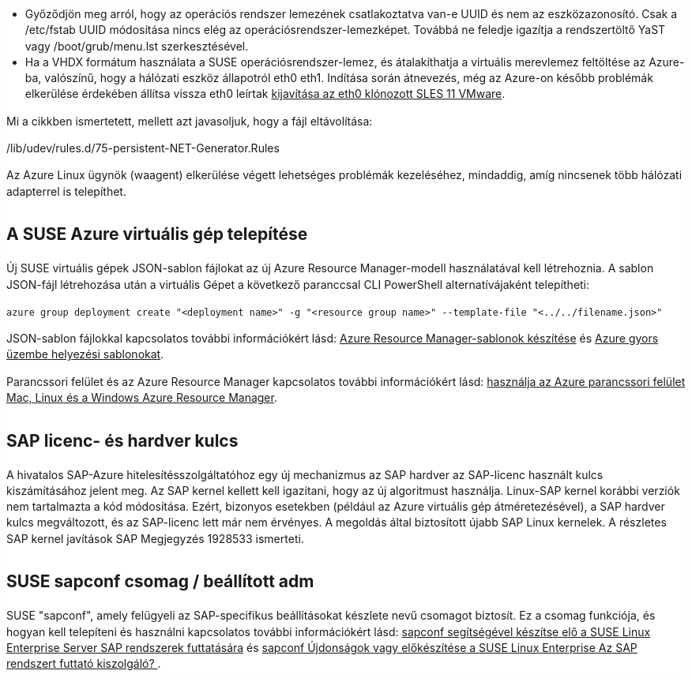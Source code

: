 * Győződjön meg arról, hogy az operációs rendszer lemezének csatlakoztatva van-e UUID és nem az eszközazonosító. Csak a /etc/fstab UUID módosítása nincs elég az operációsrendszer-lemezképet. Továbbá ne feledje igazítja a rendszertöltő YaST vagy /boot/grub/menu.lst szerkesztésével.
* Ha a VHDX formátum használata a SUSE operációsrendszer-lemez, és átalakíthatja a virtuális merevlemez feltöltése az Azure-ba, valószínű, hogy a hálózati eszköz állapotról eth0 eth1. Indítása során átnevezés, még az Azure-on később problémák elkerülése érdekében állítsa vissza eth0 leírtak [kijavítása az eth0 klónozott SLES 11 VMware](https://dartron.wordpress.com/2013/09/27/fixing-eth1-in-cloned-sles-11-vmware/).

Mi a cikkben ismertetett, mellett azt javasoljuk, hogy a fájl eltávolítása:

   /lib/udev/rules.d/75-persistent-NET-Generator.Rules

Az Azure Linux ügynök (waagent) elkerülése végett lehetséges problémák kezeléséhez, mindaddig, amíg nincsenek több hálózati adapterrel is telepíthet.

## <a name="deploying-a-suse-vm-on-azure"></a>A SUSE Azure virtuális gép telepítése
Új SUSE virtuális gépek JSON-sablon fájlokat az új Azure Resource Manager-modell használatával kell létrehoznia. A sablon JSON-fájl létrehozása után a virtuális Gépet a következő paranccsal CLI PowerShell alternatívájaként telepítheti:

   ```
   azure group deployment create "<deployment name>" -g "<resource group name>" --template-file "<../../filename.json>"

   ```
JSON-sablon fájlokkal kapcsolatos további információkért lásd: [Azure Resource Manager-sablonok készítése](../../../resource-group-authoring-templates.md) és [Azure gyors üzembe helyezési sablonokat](https://azure.microsoft.com/documentation/templates/).

Parancssori felület és az Azure Resource Manager kapcsolatos további információkért lásd: [használja az Azure parancssori felület Mac, Linux és a Windows Azure Resource Manager](../../../xplat-cli-azure-resource-manager.md).

## <a name="sap-license-and-hardware-key"></a>SAP licenc- és hardver kulcs
A hivatalos SAP-Azure hitelesítésszolgáltatóhoz egy új mechanizmus az SAP hardver az SAP-licenc használt kulcs kiszámításához jelent meg. Az SAP kernel kellett kell igazítani, hogy az új algoritmust használja. Linux-SAP kernel korábbi verziók nem tartalmazta a kód módosítása. Ezért, bizonyos esetekben (például az Azure virtuális gép átméretezésével), a SAP hardver kulcs megváltozott, és az SAP-licenc lett már nem érvényes. A megoldás által biztosított újabb SAP Linux kernelek.  A részletes SAP kernel javítások SAP Megjegyzés 1928533 ismerteti.

## <a name="suse-sapconf-package--tuned-adm"></a>SUSE sapconf csomag / beállított adm
SUSE "sapconf", amely felügyeli az SAP-specifikus beállításokat készlete nevű csomagot biztosít. Ez a csomag funkciója, és hogyan kell telepíteni és használni kapcsolatos további információkért lásd: [sapconf segítségével készítse elő a SUSE Linux Enterprise Server SAP rendszerek futtatására](https://www.suse.com/communities/blog/using-sapconf-to-prepare-suse-linux-enterprise-server-to-run-sap-systems/) és [sapconf Újdonságok vagy előkészítése a SUSE Linux Enterprise Az SAP rendszert futtató kiszolgáló? ](http://scn.sap.com/community/linux/blog/2014/03/31/what-is-sapconf-or-how-to-prepare-a-suse-linux-enterprise-server-for-running-sap-systems).
